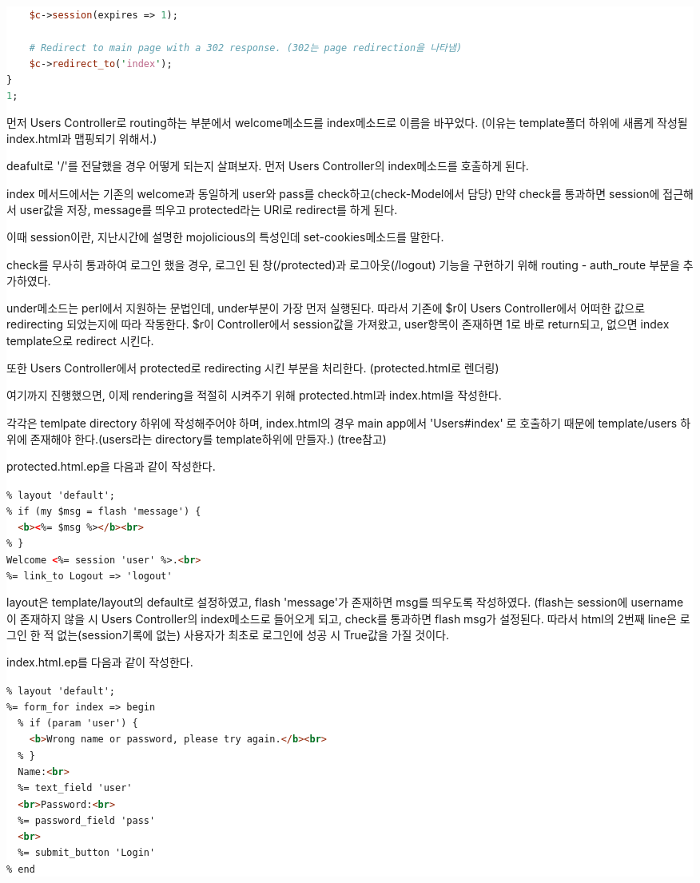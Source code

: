 ```perl
    $c->session(expires => 1);    

    # Redirect to main page with a 302 response. (302는 page redirection을 나타냄)
    $c->redirect_to('index');
}
1;
```

<main app (MyApp.pm), Users Controller (Users.pm) 코드설명>

먼저 Users Controller로 routing하는 부분에서 welcome메소드를 index메소드로 이름을 바꾸었다. (이유는 template폴더 하위에 새롭게 작성될 index.html과 맵핑되기 위해서.)

deafult로 '/'를 전달했을 경우 어떻게 되는지 살펴보자. 먼저 Users Controller의 index메소드를 호출하게 된다. 

index 메서드에서는 기존의 welcome과 동일하게 user와 pass를 check하고(check-Model에서 담당) 만약 check를 통과하면 session에 접근해서 user값을 저장, message를 띄우고 protected라는 URI로 redirect를 하게 된다. 

이때 session이란, 지난시간에 설명한 mojolicious의 특성인데 set-cookies메소드를 말한다.

check를 무사히 통과하여 로그인 했을 경우, 로그인 된 창(/protected)과 로그아웃(/logout) 기능을 구현하기 위해 routing - auth\_route 부분을 추가하였다. 

under메소드는 perl에서 지원하는 문법인데, under부분이 가장 먼저 실행된다. 따라서 기존에 $r이 Users Controller에서 어떠한 값으로 redirecting 되었는지에 따라 작동한다. $r이 Controller에서 session값을 가져왔고, user항목이 존재하면 1로 바로 return되고, 없으면 index template으로 redirect 시킨다.

또한 Users Controller에서 protected로 redirecting 시킨 부분을 처리한다. (protected.html로 렌더링)

여기까지 진행했으면, 이제 rendering을 적절히 시켜주기 위해 protected.html과 index.html을 작성한다.

각각은 temlpate directory 하위에 작성해주어야 하며, index.html의 경우 main app에서 'Users#index' 로 호출하기 때문에 template/users 하위에 존재해야 한다.(users라는 directory를 template하위에 만들자.) (tree참고)

protected.html.ep을 다음과 같이 작성한다.

```html
% layout 'default';
% if (my $msg = flash 'message') {
  <b><%= $msg %></b><br>
% }
Welcome <%= session 'user' %>.<br>
%= link_to Logout => 'logout'
```

layout은 template/layout의 default로 설정하였고, flash 'message'가 존재하면 msg를 띄우도록 작성하였다. (flash는 session에 username이 존재하지 않을 시 Users Controller의 index메소드로 들어오게 되고, check를 통과하면 flash msg가 설정된다. 따라서 html의 2번째 line은 로그인 한 적 없는(session기록에 없는) 사용자가 최초로 로그인에 성공 시 True값을 가질 것이다.

index.html.ep를 다음과 같이 작성한다.

```html
% layout 'default';
%= form_for index => begin
  % if (param 'user') {
    <b>Wrong name or password, please try again.</b><br>
  % }
  Name:<br>
  %= text_field 'user'
  <br>Password:<br>
  %= password_field 'pass'
  <br>
  %= submit_button 'Login'
% end
```
